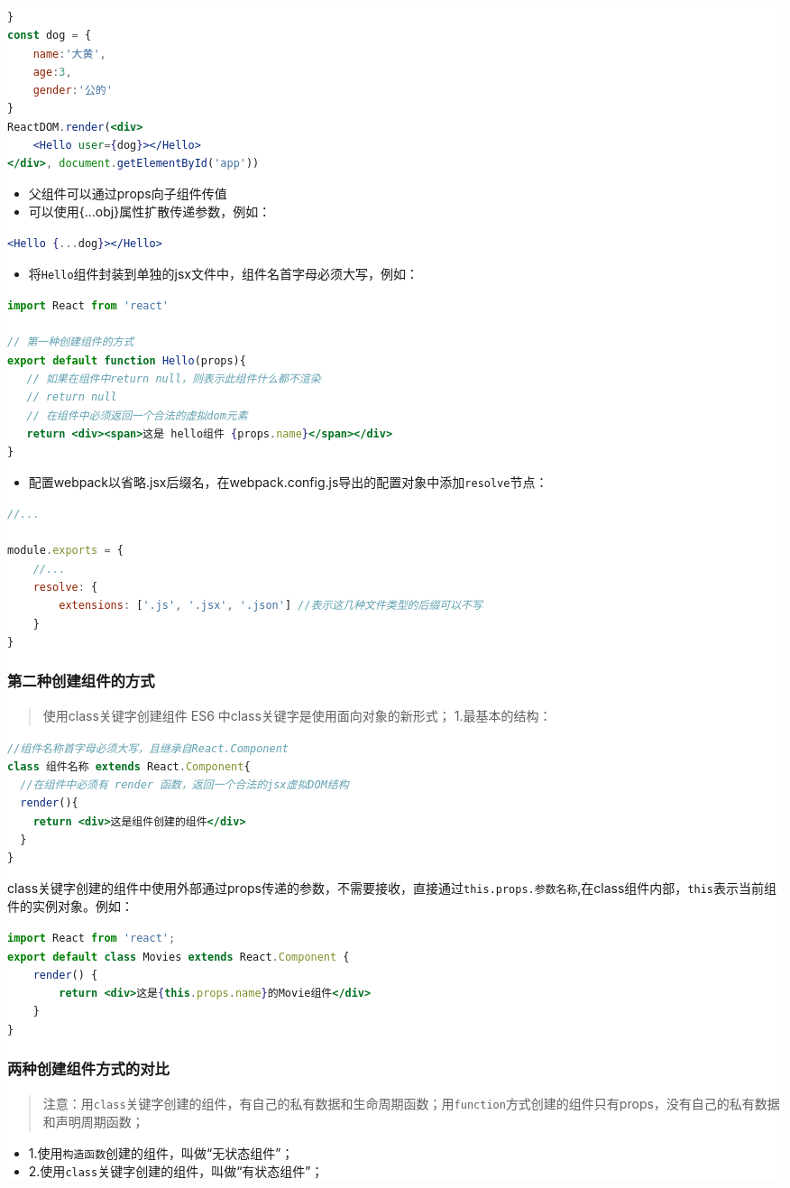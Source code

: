 ```jsx
}
const dog = {
    name:'大黄',
    age:3,
    gender:'公的'
}
ReactDOM.render(<div>
    <Hello user={dog}></Hello>
</div>, document.getElementById('app'))
 ```
*  父组件可以通过props向子组件传值
* 可以使用{...obj}属性扩散传递参数，例如：
```jsx
<Hello {...dog}></Hello>
```
* 将```Hello```组件封装到单独的jsx文件中，组件名首字母必须大写，例如：
 ```jsx
 import React from 'react'

// 第一种创建组件的方式
export default function Hello(props){
    // 如果在组件中return null，则表示此组件什么都不渲染
    // return null
    // 在组件中必须返回一个合法的虚拟dom元素
    return <div><span>这是 hello组件 {props.name}</span></div>
}
 ```
* 配置webpack以省略.jsx后缀名，在webpack.config.js导出的配置对象中添加```resolve```节点：
```js
//...

module.exports = {
    //...
    resolve: {
        extensions: ['.js', '.jsx', '.json'] //表示这几种文件类型的后缀可以不写
    }
}
```
### 第二种创建组件的方式
> 使用class关键字创建组件
> ES6 中class关键字是使用面向对象的新形式；
1.最基本的结构：
```jsx
//组件名称首字母必须大写，且继承自React.Component
class 组件名称 extends React.Component{
  //在组件中必须有 render 函数，返回一个合法的jsx虚拟DOM结构
  render(){
    return <div>这是组件创建的组件</div>
  }
}
```
class关键字创建的组件中使用外部通过props传递的参数，不需要接收，直接通过```this.props.参数名称```,在class组件内部，```this```表示当前组件的实例对象。例如：
```jsx
import React from 'react';
export default class Movies extends React.Component {
    render() {
        return <div>这是{this.props.name}的Movie组件</div>
    }
}
```
### 两种创建组件方式的对比
> 注意：用```class```关键字创建的组件，有自己的私有数据和生命周期函数；用```function```方式创建的组件只有props，没有自己的私有数据和声明周期函数；
* 1.使用```构造函数```创建的组件，叫做“无状态组件”；
* 2.使用```class```关键字创建的组件，叫做“有状态组件”；